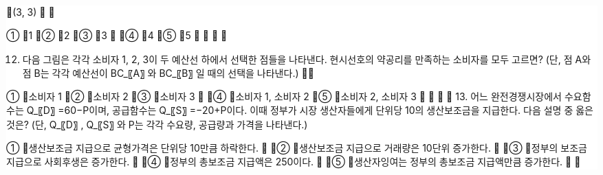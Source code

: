 (3, 3)


  
  
①
1
②
2
③
3

④
4
⑤
5





12. 다음 그림은 각각 소비자 1, 2, 3이 두 예산선 하에서 선택한 점들을 나타낸다. 현시선호의 약공리를 만족하는 소비자를 모두 고르면? (단, 점 A와 점 B는 각각 예산선이 BC_〖A〗 와 BC_〖B〗 일 때의 선택을 나타낸다.)


  
①
소비자 1
②
소비자 2
③
소비자 3

④
소비자 1, 소비자 2
⑤
소비자 2, 소비자 3




13. 어느 완전경쟁시장에서 수요함수는 Q_〖D〗 =60−P이며, 공급함수는 Q_〖S〗 =−20+P이다. 이때 정부가 시장 생산자들에게 단위당 10의 생산보조금을 지급한다. 다음 설명 중 옳은 것은? (단, Q_〖D〗 , Q_〖S〗 와 P는 각각 수요량, 공급량과 가격을 나타낸다.)  
  
①
생산보조금 지급으로 균형가격은 단위당 10만큼 하락한다.

②
생산보조금 지급으로 거래량은 10단위 증가한다.

③
정부의 보조금 지급으로 사회후생은 증가한다.

④
정부의 총보조금 지급액은 250이다. 

⑤
생산자잉여는 정부의 총보조금 지급액만큼 증가한다.


